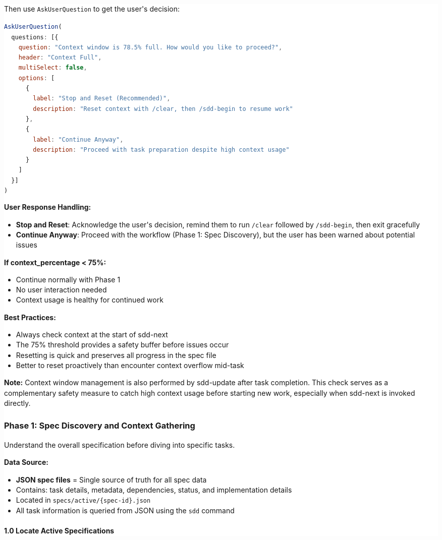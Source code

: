 Then use `AskUserQuestion` to get the user's decision:

```javascript
AskUserQuestion(
  questions: [{
    question: "Context window is 78.5% full. How would you like to proceed?",
    header: "Context Full",
    multiSelect: false,
    options: [
      {
        label: "Stop and Reset (Recommended)",
        description: "Reset context with /clear, then /sdd-begin to resume work"
      },
      {
        label: "Continue Anyway",
        description: "Proceed with task preparation despite high context usage"
      }
    ]
  }]
)
```

**User Response Handling:**
- **Stop and Reset**: Acknowledge the user's decision, remind them to run `/clear` followed by `/sdd-begin`, then exit gracefully
- **Continue Anyway**: Proceed with the workflow (Phase 1: Spec Discovery), but the user has been warned about potential issues

**If context_percentage < 75%:**
- Continue normally with Phase 1
- No user interaction needed
- Context usage is healthy for continued work

**Best Practices:**
- Always check context at the start of sdd-next
- The 75% threshold provides a safety buffer before issues occur
- Resetting is quick and preserves all progress in the spec file
- Better to reset proactively than encounter context overflow mid-task

**Note:** Context window management is also performed by sdd-update after task completion. This check serves as a complementary safety measure to catch high context usage before starting new work, especially when sdd-next is invoked directly.

### Phase 1: Spec Discovery and Context Gathering

Understand the overall specification before diving into specific tasks.

**Data Source:**
- **JSON spec files** = Single source of truth for all spec data
- Contains: task details, metadata, dependencies, status, and implementation details
- Located in `specs/active/{spec-id}.json`
- All task information is queried from JSON using the `sdd` command

#### 1.0 Locate Active Specifications
